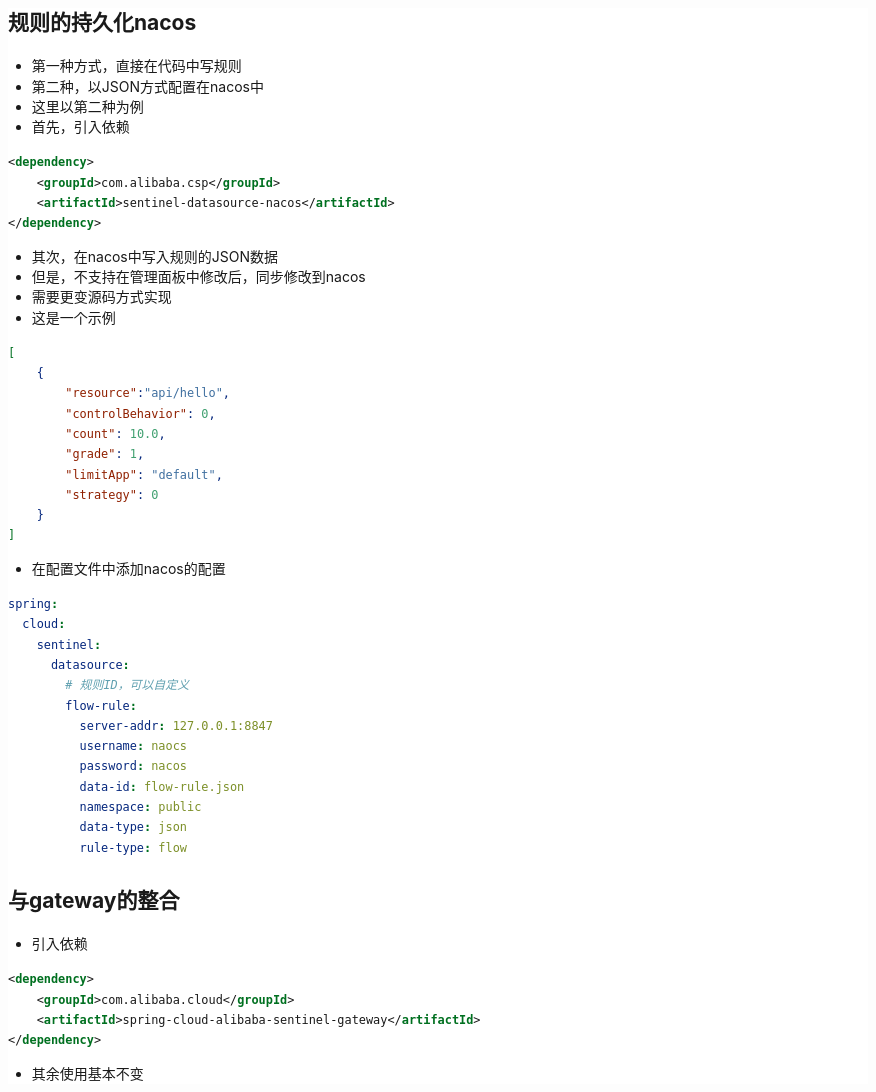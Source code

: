 ## 规则的持久化nacos
- 第一种方式，直接在代码中写规则
- 第二种，以JSON方式配置在nacos中
- 这里以第二种为例
- 首先，引入依赖
```xml
<dependency>
    <groupId>com.alibaba.csp</groupId>
    <artifactId>sentinel-datasource-nacos</artifactId>
</dependency>
```
- 其次，在nacos中写入规则的JSON数据
- 但是，不支持在管理面板中修改后，同步修改到nacos
- 需要更变源码方式实现
- 这是一个示例
```json
[
    {
        "resource":"api/hello",
        "controlBehavior": 0,
        "count": 10.0,
        "grade": 1,
        "limitApp": "default",
        "strategy": 0
    }
]
```
- 在配置文件中添加nacos的配置
```yaml
spring:
  cloud:
    sentinel:
      datasource:
        # 规则ID，可以自定义
        flow-rule:
          server-addr: 127.0.0.1:8847
          username: naocs
          password: nacos
          data-id: flow-rule.json
          namespace: public
          data-type: json
          rule-type: flow
```

## 与gateway的整合
- 引入依赖
```xml
<dependency>
    <groupId>com.alibaba.cloud</groupId>
    <artifactId>spring-cloud-alibaba-sentinel-gateway</artifactId>
</dependency>
```
- 其余使用基本不变
